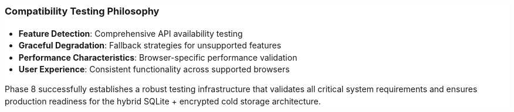 ### **Compatibility Testing Philosophy**
- **Feature Detection**: Comprehensive API availability testing
- **Graceful Degradation**: Fallback strategies for unsupported features
- **Performance Characteristics**: Browser-specific performance validation
- **User Experience**: Consistent functionality across supported browsers

Phase 8 successfully establishes a robust testing infrastructure that validates all critical system requirements and ensures production readiness for the hybrid SQLite + encrypted cold storage architecture.